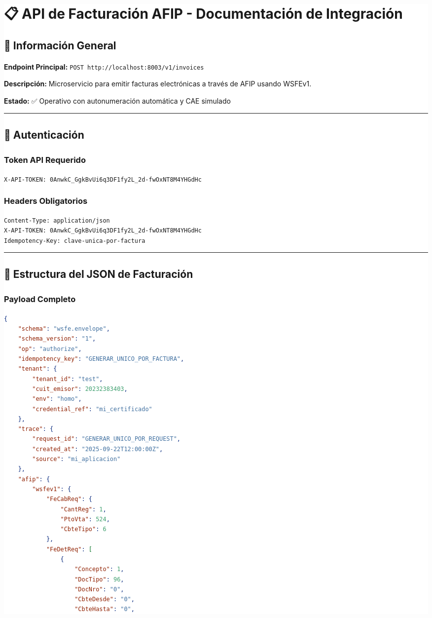 # 📋 API de Facturación AFIP - Documentación de Integración

## 🎯 Información General

**Endpoint Principal:** `POST http://localhost:8003/v1/invoices`

**Descripción:** Microservicio para emitir facturas electrónicas a través de AFIP usando WSFEv1.

**Estado:** ✅ Operativo con autonumeración automática y CAE simulado

---

## 🔐 Autenticación

### Token API Requerido
```http
X-API-TOKEN: 0AnwkC_GgkBvUi6q3DF1fy2L_2d-fwOxNT8M4YHGdHc
```

### Headers Obligatorios
```http
Content-Type: application/json
X-API-TOKEN: 0AnwkC_GgkBvUi6q3DF1fy2L_2d-fwOxNT8M4YHGdHc
Idempotency-Key: clave-unica-por-factura
```

---

## 📄 Estructura del JSON de Facturación

### Payload Completo

```json
{
    "schema": "wsfe.envelope",
    "schema_version": "1",
    "op": "authorize",
    "idempotency_key": "GENERAR_UNICO_POR_FACTURA",
    "tenant": {
        "tenant_id": "test",
        "cuit_emisor": 20232383403,
        "env": "homo",
        "credential_ref": "mi_certificado"
    },
    "trace": {
        "request_id": "GENERAR_UNICO_POR_REQUEST",
        "created_at": "2025-09-22T12:00:00Z",
        "source": "mi_aplicacion"
    },
    "afip": {
        "wsfev1": {
            "FeCabReq": {
                "CantReg": 1,
                "PtoVta": 524,
                "CbteTipo": 6
            },
            "FeDetReq": [
                {
                    "Concepto": 1,
                    "DocTipo": 96,
                    "DocNro": "0",
                    "CbteDesde": "0",
                    "CbteHasta": "0",
```